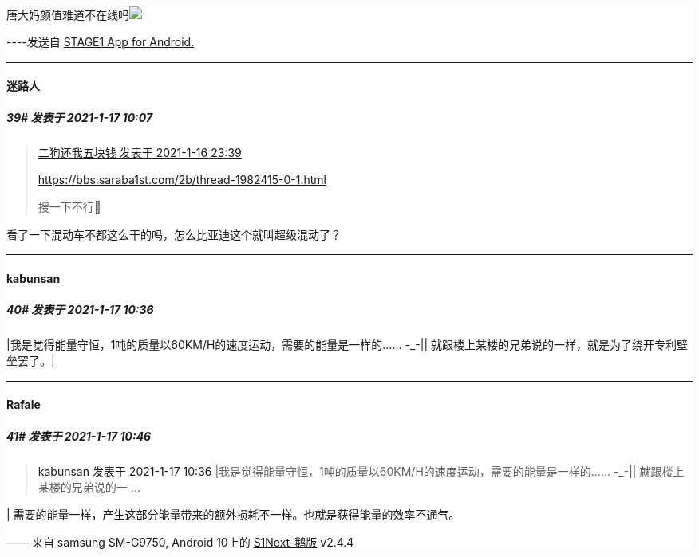 唐大妈颜值难道不在线吗<img src="https://static.saraba1st.com/image/smiley/face2017/037.png" referrerpolicy="no-referrer">


----发送自 [STAGE1 App for Android.](http://stage1.5j4m.com/?1.33)







*****

####  迷路人  
##### 39#       发表于 2021-1-17 10:07



<blockquote><a href="httphttps://bbs.saraba1st.com/2b/forum.php?mod=redirect&amp;goto=findpost&amp;pid=50057686&amp;ptid=1983198" target="_blank">二狗还我五块钱 发表于 2021-1-16 23:39</a>

https://bbs.saraba1st.com/2b/thread-1982415-0-1.html

搜一下不行🐴</blockquote>
看了一下混动车不都这么干的吗，怎么比亚迪这个就叫超级混动了？







*****

####  kabunsan  
##### 40#       发表于 2021-1-17 10:36




|我是觉得能量守恒，1吨的质量以60KM/H的速度运动，需要的能量是一样的…… -_-|| 就跟楼上某楼的兄弟说的一样，就是为了绕开专利壁垒罢了。|







*****

####  Rafale  
##### 41#       发表于 2021-1-17 10:46



<blockquote><a href="httphttps://bbs.saraba1st.com/2b/forum.php?mod=redirect&amp;goto=findpost&amp;pid=50060151&amp;ptid=1983198" target="_blank">kabunsan 发表于 2021-1-17 10:36</a>
|我是觉得能量守恒，1吨的质量以60KM/H的速度运动，需要的能量是一样的…… -_-|| 就跟楼上某楼的兄弟说的一 ...</blockquote>|
需要的能量一样，产生这部分能量带来的额外损耗不一样。也就是获得能量的效率不通气。

—— 来自 samsung SM-G9750, Android 10上的 [S1Next-鹅版](https://github.com/ykrank/S1-Next/releases) v2.4.4




